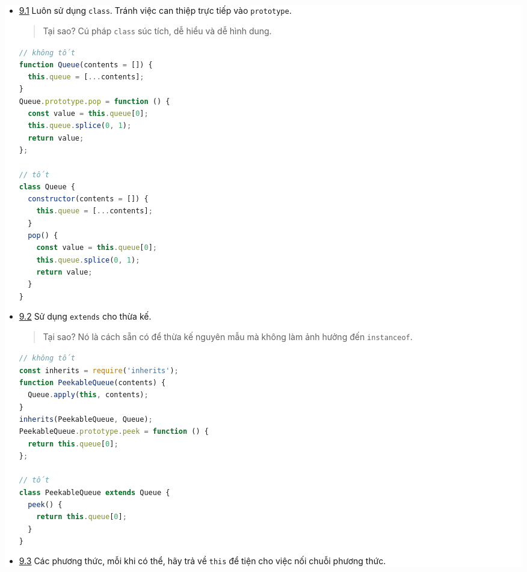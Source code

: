   <a name="constructors--use-class"></a><a name="9.1"></a>
  - [9.1](#constructors--use-class) Luôn sử dụng `class`. Tránh việc can thiệp trực tiếp vào `prototype`.

    > Tại sao? Cú pháp `class` súc tích, dễ hiểu và dễ hình dung.

    ``` javascript
    // không tốt
    function Queue(contents = []) {
      this.queue = [...contents];
    }
    Queue.prototype.pop = function () {
      const value = this.queue[0];
      this.queue.splice(0, 1);
      return value;
    };

    // tốt
    class Queue {
      constructor(contents = []) {
        this.queue = [...contents];
      }
      pop() {
        const value = this.queue[0];
        this.queue.splice(0, 1);
        return value;
      }
    }
    ```

  <a name="constructors--extends"></a><a name="9.2"></a>
  - [9.2](#constructors--extends) Sử dụng `extends` cho thừa kế.

    > Tại sao? Nó là cách sẵn có để thừa kế nguyên mẫu mà không làm ảnh hưởng đến `instanceof`.

    ``` javascript
    // không tốt
    const inherits = require('inherits');
    function PeekableQueue(contents) {
      Queue.apply(this, contents);
    }
    inherits(PeekableQueue, Queue);
    PeekableQueue.prototype.peek = function () {
      return this.queue[0];
    };

    // tốt
    class PeekableQueue extends Queue {
      peek() {
        return this.queue[0];
      }
    }
    ```

  <a name="constructors--chaining"></a><a name="9.3"></a>
  - [9.3](#constructors--chaining) Các phương thức, mỗi khi có thể, hãy trả về `this` để tiện cho việc nối chuỗi phương thức.
